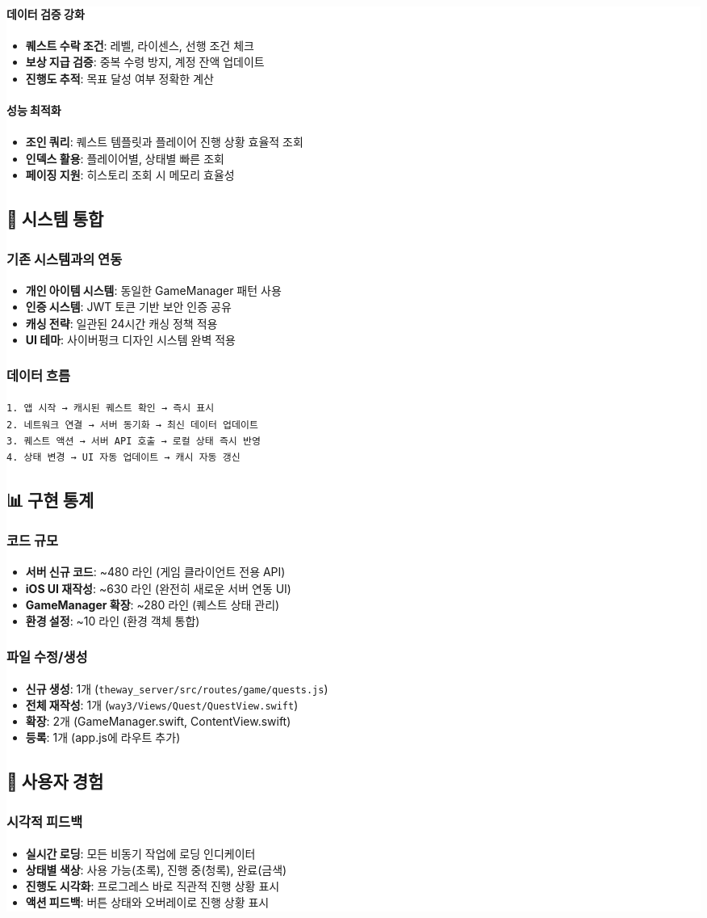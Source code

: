 #### 데이터 검증 강화
- **퀘스트 수락 조건**: 레벨, 라이센스, 선행 조건 체크
- **보상 지급 검증**: 중복 수령 방지, 계정 잔액 업데이트
- **진행도 추적**: 목표 달성 여부 정확한 계산

#### 성능 최적화
- **조인 쿼리**: 퀘스트 템플릿과 플레이어 진행 상황 효율적 조회
- **인덱스 활용**: 플레이어별, 상태별 빠른 조회
- **페이징 지원**: 히스토리 조회 시 메모리 효율성

## 🔗 시스템 통합

### 기존 시스템과의 연동
- **개인 아이템 시스템**: 동일한 GameManager 패턴 사용
- **인증 시스템**: JWT 토큰 기반 보안 인증 공유
- **캐싱 전략**: 일관된 24시간 캐싱 정책 적용
- **UI 테마**: 사이버펑크 디자인 시스템 완벽 적용

### 데이터 흐름
```
1. 앱 시작 → 캐시된 퀘스트 확인 → 즉시 표시
2. 네트워크 연결 → 서버 동기화 → 최신 데이터 업데이트
3. 퀘스트 액션 → 서버 API 호출 → 로컬 상태 즉시 반영
4. 상태 변경 → UI 자동 업데이트 → 캐시 자동 갱신
```

## 📊 구현 통계

### 코드 규모
- **서버 신규 코드**: ~480 라인 (게임 클라이언트 전용 API)
- **iOS UI 재작성**: ~630 라인 (완전히 새로운 서버 연동 UI)
- **GameManager 확장**: ~280 라인 (퀘스트 상태 관리)
- **환경 설정**: ~10 라인 (환경 객체 통합)

### 파일 수정/생성
- **신규 생성**: 1개 (`theway_server/src/routes/game/quests.js`)
- **전체 재작성**: 1개 (`way3/Views/Quest/QuestView.swift`)
- **확장**: 2개 (GameManager.swift, ContentView.swift)
- **등록**: 1개 (app.js에 라우트 추가)

## 🎨 사용자 경험

### 시각적 피드백
- **실시간 로딩**: 모든 비동기 작업에 로딩 인디케이터
- **상태별 색상**: 사용 가능(초록), 진행 중(청록), 완료(금색)
- **진행도 시각화**: 프로그레스 바로 직관적 진행 상황 표시
- **액션 피드백**: 버튼 상태와 오버레이로 진행 상황 표시
